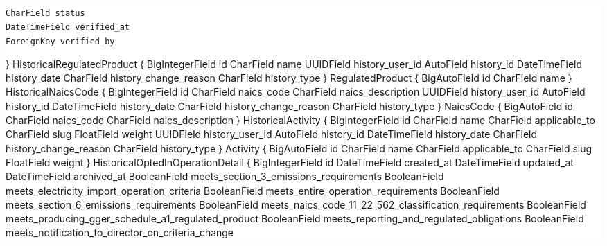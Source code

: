     CharField status
    DateTimeField verified_at
    ForeignKey verified_by
}
HistoricalRegulatedProduct {
    BigIntegerField id
    CharField name
    UUIDField history_user_id
    AutoField history_id
    DateTimeField history_date
    CharField history_change_reason
    CharField history_type
}
RegulatedProduct {
    BigAutoField id
    CharField name
}
HistoricalNaicsCode {
    BigIntegerField id
    CharField naics_code
    CharField naics_description
    UUIDField history_user_id
    AutoField history_id
    DateTimeField history_date
    CharField history_change_reason
    CharField history_type
}
NaicsCode {
    BigAutoField id
    CharField naics_code
    CharField naics_description
}
HistoricalActivity {
    BigIntegerField id
    CharField name
    CharField applicable_to
    CharField slug
    FloatField weight
    UUIDField history_user_id
    AutoField history_id
    DateTimeField history_date
    CharField history_change_reason
    CharField history_type
}
Activity {
    BigAutoField id
    CharField name
    CharField applicable_to
    CharField slug
    FloatField weight
}
HistoricalOptedInOperationDetail {
    BigIntegerField id
    DateTimeField created_at
    DateTimeField updated_at
    DateTimeField archived_at
    BooleanField meets_section_3_emissions_requirements
    BooleanField meets_electricity_import_operation_criteria
    BooleanField meets_entire_operation_requirements
    BooleanField meets_section_6_emissions_requirements
    BooleanField meets_naics_code_11_22_562_classification_requirements
    BooleanField meets_producing_gger_schedule_a1_regulated_product
    BooleanField meets_reporting_and_regulated_obligations
    BooleanField meets_notification_to_director_on_criteria_change